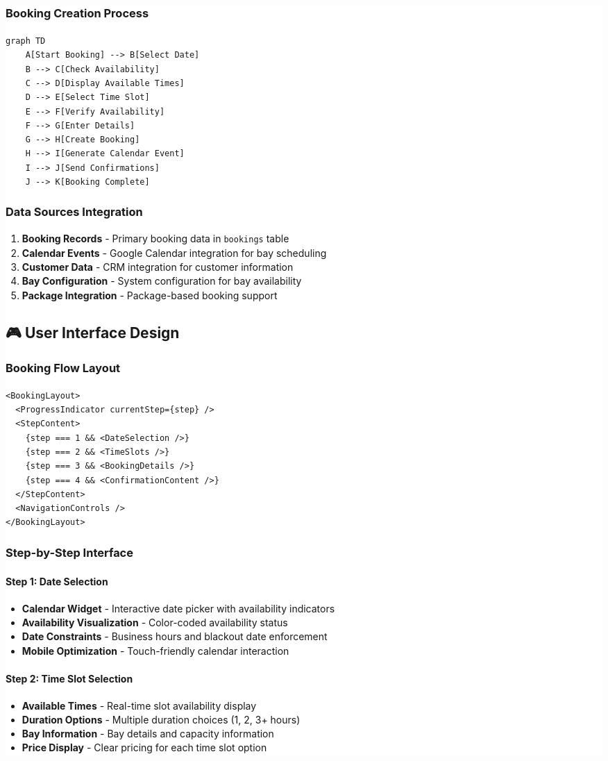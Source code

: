 ### Booking Creation Process
```mermaid
graph TD
    A[Start Booking] --> B[Select Date]
    B --> C[Check Availability]
    C --> D[Display Available Times]
    D --> E[Select Time Slot]
    E --> F[Verify Availability]
    F --> G[Enter Details]
    G --> H[Create Booking]
    H --> I[Generate Calendar Event]
    I --> J[Send Confirmations]
    J --> K[Booking Complete]
```

### Data Sources Integration
1. **Booking Records** - Primary booking data in `bookings` table
2. **Calendar Events** - Google Calendar integration for bay scheduling
3. **Customer Data** - CRM integration for customer information
4. **Bay Configuration** - System configuration for bay availability
5. **Package Integration** - Package-based booking support

## 🎮 User Interface Design

### Booking Flow Layout
```tsx
<BookingLayout>
  <ProgressIndicator currentStep={step} />
  <StepContent>
    {step === 1 && <DateSelection />}
    {step === 2 && <TimeSlots />}
    {step === 3 && <BookingDetails />}
    {step === 4 && <ConfirmationContent />}
  </StepContent>
  <NavigationControls />
</BookingLayout>
```

### Step-by-Step Interface

#### Step 1: Date Selection
- **Calendar Widget** - Interactive date picker with availability indicators
- **Availability Visualization** - Color-coded availability status
- **Date Constraints** - Business hours and blackout date enforcement
- **Mobile Optimization** - Touch-friendly calendar interaction

#### Step 2: Time Slot Selection
- **Available Times** - Real-time slot availability display
- **Duration Options** - Multiple duration choices (1, 2, 3+ hours)
- **Bay Information** - Bay details and capacity information
- **Price Display** - Clear pricing for each time slot option
